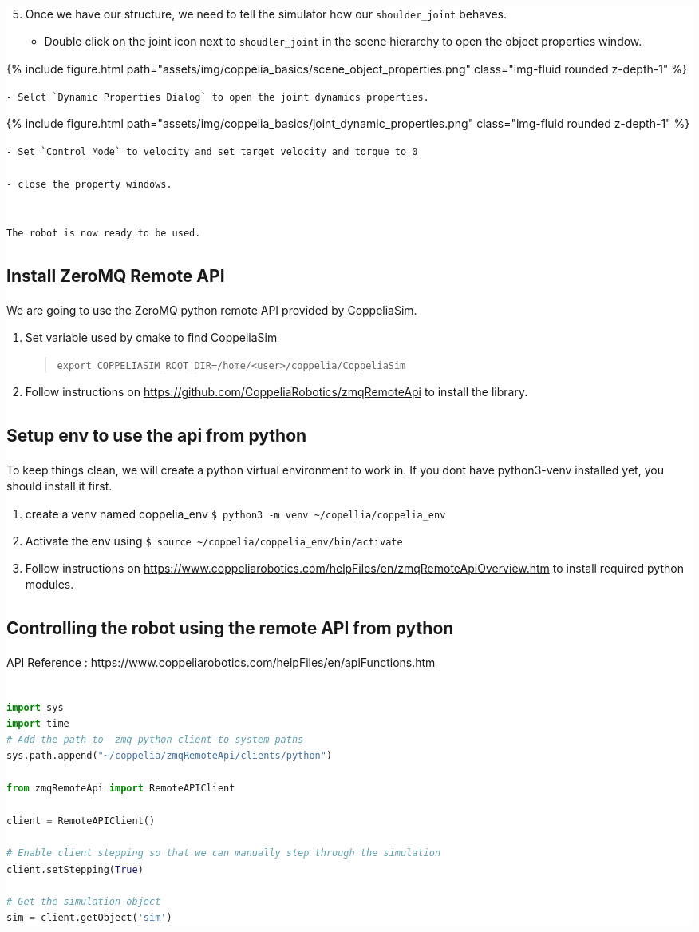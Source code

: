 5. Once we have our structure, we need to tell the simulator how our `shoulder_joint` behaves.

    - Double click on the joint icon next to `shoudler_joint` in the scene hierarchy to open the object properties window.

<div class="row justify-content-center">
        {% include figure.html path="assets/img/coppelia_basics/scene_object_properties.png" class="img-fluid rounded z-depth-1" %}
</div>

    - Selct `Dynamic Properties Dialog` to open the joint dynamics properties.

<div class="row justify-content-center">
        {% include figure.html path="assets/img/coppelia_basics/joint_dynamic_properties.png" class="img-fluid rounded z-depth-1" %}
</div>

    - Set `Control Mode` to velocity and set target velocity and torque to 0

    - close the property windows.


    The robot is now ready to be used.


Install ZeroMQ Remote API
---

We are going to use the ZeroMQ python remote API provided by CoppeliaSim.

1. Set variable used by cmake to find CoppeliaSim
    > `export COPPELIASIM_ROOT_DIR=/home/<user>/coppelia/CoppeliaSim`

2. Follow instructions on https://github.com/CoppeliaRobotics/zmqRemoteApi to install the library.


Setup env to use the api from python
---

To keep things clean, we will create a python virtual environment to work in.
If you dont have python3-venv installed yet, you should install it first.

1. create a venv named coppelia_env 
  `$ python3 -m venv ~/copellia/coppelia_env`
    
2. Activate the env using `$ source ~/coppelia/coppelia_env/bin/activate`

3. Follow instructions on https://www.coppeliarobotics.com/helpFiles/en/zmqRemoteApiOverview.htm to install required python modules.



Controlling the robot using the remote API from python
---

API Reference : https://www.coppeliarobotics.com/helpFiles/en/apiFunctions.htm


```Python

import sys
import time
# Add the path to  zmq python client to system paths
sys.path.append("~/coppelia/zmqRemoteApi/clients/python")

from zmqRemoteApi import RemoteAPIClient

client = RemoteAPIClient()

# Enable client stepping so that we can manually step through the simulation
client.setStepping(True)

# Get the simulation object
sim = client.getObject('sim')
```